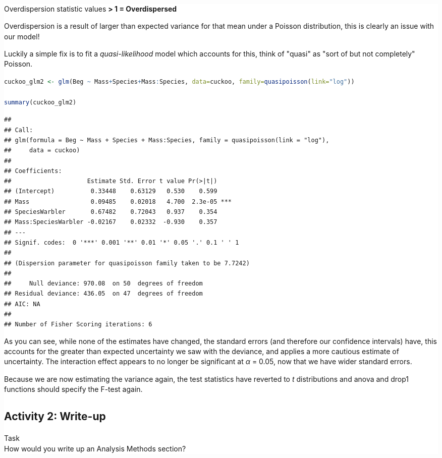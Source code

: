 Overdispersion statistic values **> 1 = Overdispersed**

Overdispersion is a result of larger than expected variance for that mean under a Poisson distribution, this is clearly an issue with our model!

Luckily a simple fix is to fit a *quasi-likelihood* model which accounts for this, think of "quasi" as "sort of but not completely" Poisson. 


```r
cuckoo_glm2 <- glm(Beg ~ Mass+Species+Mass:Species, data=cuckoo, family=quasipoisson(link="log"))

summary(cuckoo_glm2)
```

```
## 
## Call:
## glm(formula = Beg ~ Mass + Species + Mass:Species, family = quasipoisson(link = "log"), 
##     data = cuckoo)
## 
## Coefficients:
##                     Estimate Std. Error t value Pr(>|t|)    
## (Intercept)          0.33448    0.63129   0.530    0.599    
## Mass                 0.09485    0.02018   4.700  2.3e-05 ***
## SpeciesWarbler       0.67482    0.72043   0.937    0.354    
## Mass:SpeciesWarbler -0.02167    0.02332  -0.930    0.357    
## ---
## Signif. codes:  0 '***' 0.001 '**' 0.01 '*' 0.05 '.' 0.1 ' ' 1
## 
## (Dispersion parameter for quasipoisson family taken to be 7.7242)
## 
##     Null deviance: 970.08  on 50  degrees of freedom
## Residual deviance: 436.05  on 47  degrees of freedom
## AIC: NA
## 
## Number of Fisher Scoring iterations: 6
```


As you can see, while none of the estimates have changed, the standard errors (and therefore our confidence intervals) have, this accounts for the greater than expected uncertainty we saw with the deviance, and applies a more cautious estimate of uncertainty. The interaction effect appears to no longer be significant at $\alpha$ = 0.05, now that we have wider standard errors.

<div class="warning">
<p>Because we are now estimating the variance again, the test statistics
have reverted to <em>t</em> distributions and anova and drop1 functions
should specify the F-test again.</p>
</div>

## Activity 2: Write-up

<div class="panel panel-default"><div class="panel-heading"> Task </div><div class="panel-body"> 
How would you write up an Analysis Methods section? </div></div>
